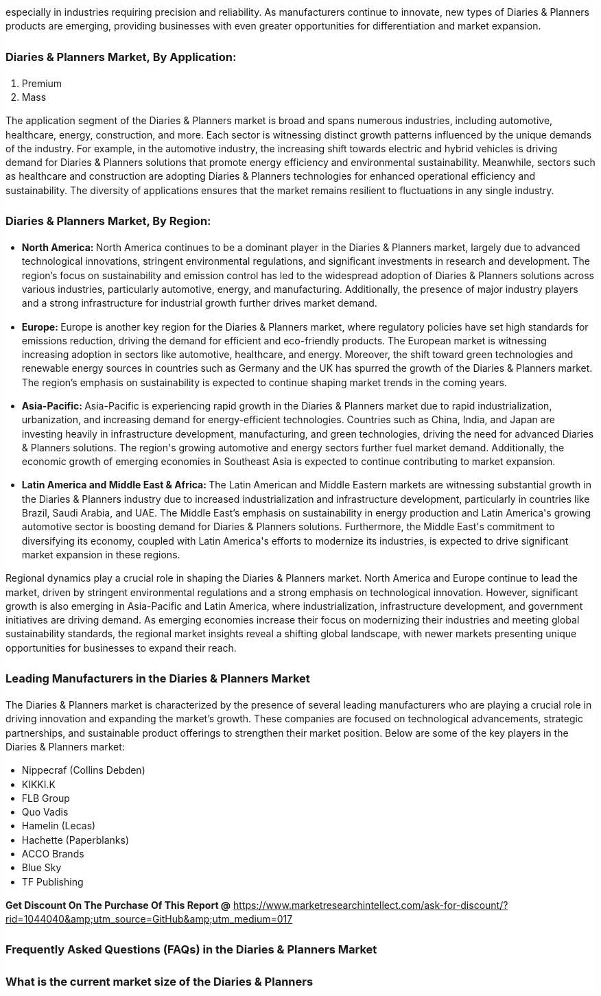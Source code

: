 especially in industries requiring precision and reliability. As manufacturers continue to innovate, new types of Diaries & Planners products are emerging, providing businesses with even greater opportunities for differentiation and market expansion.</p><h3>Diaries & Planners Market,&nbsp;By Application:</h3><ol><li>Premium<li> Mass</li></ol><p>The application segment of the Diaries & Planners market is broad and spans numerous industries, including automotive, healthcare, energy, construction, and more. Each sector is witnessing distinct growth patterns influenced by the unique demands of the industry. For example, in the automotive industry, the increasing shift towards electric and hybrid vehicles is driving demand for Diaries & Planners solutions that promote energy efficiency and environmental sustainability. Meanwhile, sectors such as healthcare and construction are adopting Diaries & Planners technologies for enhanced operational efficiency and sustainability. The diversity of applications ensures that the market remains resilient to fluctuations in any single industry.</p><h3>Diaries & Planners Market, By Region:</h3><ul><li><p><strong>North America:&nbsp;</strong>North America continues to be a dominant player in the Diaries & Planners market, largely due to advanced technological innovations, stringent environmental regulations, and significant investments in research and development. The region&rsquo;s focus on sustainability and emission control has led to the widespread adoption of Diaries & Planners solutions across various industries, particularly automotive, energy, and manufacturing. Additionally, the presence of major industry players and a strong infrastructure for industrial growth further drives market demand.</p></li><li><p><strong><strong>Europe:&nbsp;</strong></strong>Europe is another key region for the Diaries & Planners market, where regulatory policies have set high standards for emissions reduction, driving the demand for efficient and eco-friendly products. The European market is witnessing increasing adoption in sectors like automotive, healthcare, and energy. Moreover, the shift toward green technologies and renewable energy sources in countries such as Germany and the UK has spurred the growth of the Diaries & Planners market. The region&rsquo;s emphasis on sustainability is expected to continue shaping market trends in the coming years.</p></li><li><p><strong><strong>Asia-Pacific:&nbsp;</strong></strong>Asia-Pacific is experiencing rapid growth in the Diaries & Planners market due to rapid industrialization, urbanization, and increasing demand for energy-efficient technologies. Countries such as China, India, and Japan are investing heavily in infrastructure development, manufacturing, and green technologies, driving the need for advanced Diaries & Planners solutions. The region's growing automotive and energy sectors further fuel market demand. Additionally, the economic growth of emerging economies in Southeast Asia is expected to continue contributing to market expansion.</p></li><li><p><strong><strong>Latin America and Middle East &amp; Africa:&nbsp;</strong></strong>The Latin American and Middle Eastern markets are witnessing substantial growth in the Diaries & Planners industry due to increased industrialization and infrastructure development, particularly in countries like Brazil, Saudi Arabia, and UAE. The Middle East&rsquo;s emphasis on sustainability in energy production and Latin America's growing automotive sector is boosting demand for Diaries & Planners solutions. Furthermore, the Middle East's commitment to diversifying its economy, coupled with Latin America's efforts to modernize its industries, is expected to drive significant market expansion in these regions.</p></li></ul><p>Regional dynamics play a crucial role in shaping the Diaries & Planners market. North America and Europe continue to lead the market, driven by stringent environmental regulations and a strong emphasis on technological innovation. However, significant growth is also emerging in Asia-Pacific and Latin America, where industrialization, infrastructure development, and government initiatives are driving demand. As emerging economies increase their focus on modernizing their industries and meeting global sustainability standards, the regional market insights reveal a shifting global landscape, with newer markets presenting unique opportunities for businesses to expand their reach.</p><h3><strong>Leading Manufacturers in the Diaries & Planners Market</strong></h3><p>The Diaries & Planners market is characterized by the presence of several leading manufacturers who are playing a crucial role in driving innovation and expanding the market&rsquo;s growth. These companies are focused on technological advancements, strategic partnerships, and sustainable product offerings to strengthen their market position. Below are some of the key players in the Diaries & Planners market:</p></div><div class="article-main__content" data-test-id="publishing-text-block"><ul><li><span class="">Nippecraf (Collins Debden)<li>KIKKI.K<li>FLB Group<li>Quo Vadis<li>Hamelin (Lecas)<li>Hachette (Paperblanks)<li>ACCO Brands<li>Blue Sky<li>TF Publishing</span></li></ul></div><div class="article-main__content" data-test-id="publishing-text-block"><p><span class="font-[700]"><strong>Get Discount On The Purchase Of This Report @</strong> <a href="https://www.marketresearchintellect.com/ask-for-discount/?rid=1044040&amp;utm_source=GitHub&amp;utm_medium=017" data-fr-linked="true">https://www.marketresearchintellect.com/ask-for-discount/?rid=1044040&amp;utm_source=GitHub&amp;utm_medium=017</a></span></p></div><div class="article-main__content" data-test-id="publishing-text-block"><h3><strong>Frequently Asked Questions (FAQs) in the Diaries & Planners Market</strong></h3><h3><strong>What is the current market size of the Diaries & Planners